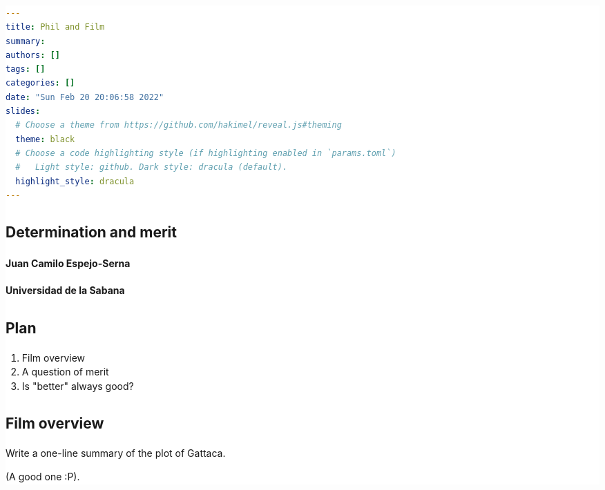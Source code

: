 ```yaml
---
title: Phil and Film
summary: 
authors: []
tags: []
categories: []
date: "Sun Feb 20 20:06:58 2022"
slides:
  # Choose a theme from https://github.com/hakimel/reveal.js#theming
  theme: black
  # Choose a code highlighting style (if highlighting enabled in `params.toml`)
  #   Light style: github. Dark style: dracula (default).
  highlight_style: dracula
---
```


<section>

# Determination and merit

#### Juan Camilo Espejo-Serna
#### Universidad de la Sabana

</section> 
<section>

## Plan

1.  Film overview
2.  A question of merit
3.  Is "better" always good?

</section> 
<section>


## Film overview

</section> 
<section>


Write a one-line summary of the plot of Gattaca.

(A good one :P).

<iframe src="https://giphy.com/embed/lQIo9t7pfVPEzDFory" width="480" height="480" frameBorder="0" class="giphy-embed" allowFullScreen></iframe>

</section> 
<section>

